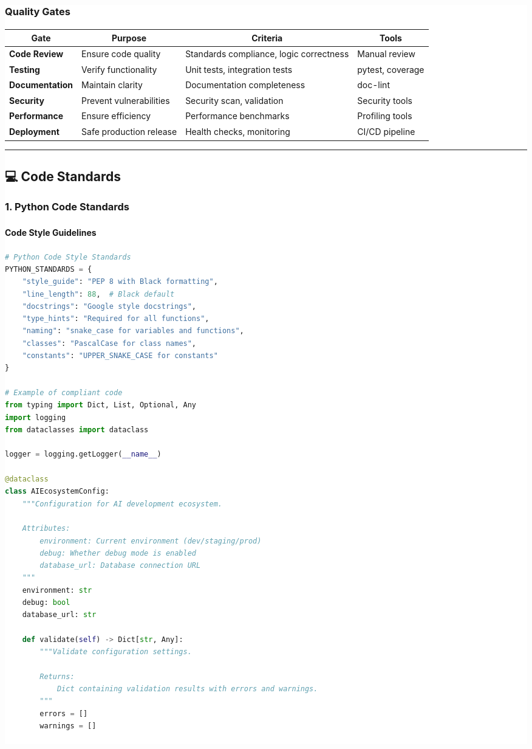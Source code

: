 ### **Quality Gates**

| Gate | Purpose | Criteria | Tools |
|------|---------|----------|-------|
| **Code Review** | Ensure code quality | Standards compliance, logic correctness | Manual review |
| **Testing** | Verify functionality | Unit tests, integration tests | pytest, coverage |
| **Documentation** | Maintain clarity | Documentation completeness | doc-lint |
| **Security** | Prevent vulnerabilities | Security scan, validation | Security tools |
| **Performance** | Ensure efficiency | Performance benchmarks | Profiling tools |
| **Deployment** | Safe production release | Health checks, monitoring | CI/CD pipeline |

---

## 💻 Code Standards

### **1. Python Code Standards**

#### **Code Style Guidelines**
```python
# Python Code Style Standards
PYTHON_STANDARDS = {
    "style_guide": "PEP 8 with Black formatting",
    "line_length": 88,  # Black default
    "docstrings": "Google style docstrings",
    "type_hints": "Required for all functions",
    "naming": "snake_case for variables and functions",
    "classes": "PascalCase for class names",
    "constants": "UPPER_SNAKE_CASE for constants"
}

# Example of compliant code
from typing import Dict, List, Optional, Any
import logging
from dataclasses import dataclass

logger = logging.getLogger(__name__)

@dataclass
class AIEcosystemConfig:
    """Configuration for AI development ecosystem.
    
    Attributes:
        environment: Current environment (dev/staging/prod)
        debug: Whether debug mode is enabled
        database_url: Database connection URL
    """
    environment: str
    debug: bool
    database_url: str
    
    def validate(self) -> Dict[str, Any]:
        """Validate configuration settings.
        
        Returns:
            Dict containing validation results with errors and warnings.
        """
        errors = []
        warnings = []
        
```